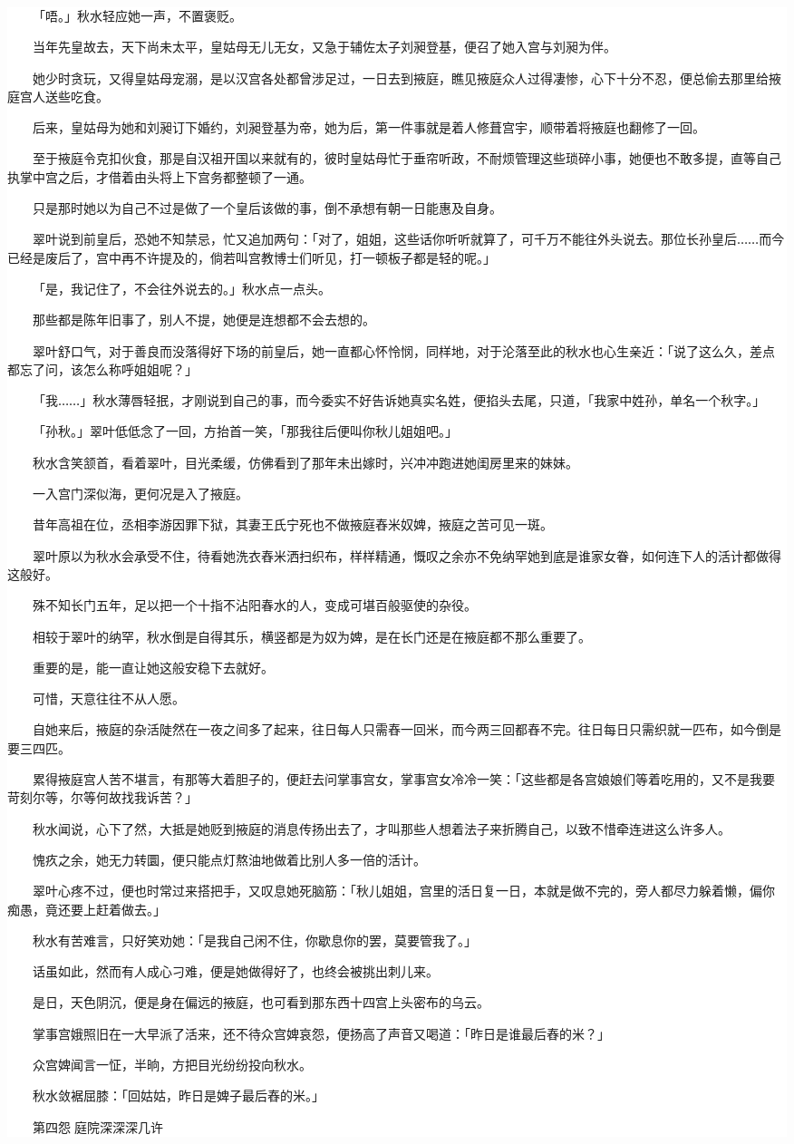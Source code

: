 &emsp;&emsp;「唔。」秋水轻应她一声，不置褒贬。  
  
&emsp;&emsp;当年先皇故去，天下尚未太平，皇姑母无儿无女，又急于辅佐太子刘昶登基，便召了她入宫与刘昶为伴。  
  
&emsp;&emsp;她少时贪玩，又得皇姑母宠溺，是以汉宫各处都曾涉足过，一日去到掖庭，瞧见掖庭众人过得凄惨，心下十分不忍，便总偷去那里给掖庭宫人送些吃食。  
  
&emsp;&emsp;后来，皇姑母为她和刘昶订下婚约，刘昶登基为帝，她为后，第一件事就是着人修葺宫宇，顺带着将掖庭也翻修了一回。  
  
&emsp;&emsp;至于掖庭令克扣伙食，那是自汉祖开国以来就有的，彼时皇姑母忙于垂帘听政，不耐烦管理这些琐碎小事，她便也不敢多提，直等自己执掌中宫之后，才借着由头将上下宫务都整顿了一通。  
  
&emsp;&emsp;只是那时她以为自己不过是做了一个皇后该做的事，倒不承想有朝一日能惠及自身。  
  
&emsp;&emsp;翠叶说到前皇后，恐她不知禁忌，忙又追加两句：「对了，姐姐，这些话你听听就算了，可千万不能往外头说去。那位长孙皇后……而今已经是废后了，宫中再不许提及的，倘若叫宫教博士们听见，打一顿板子都是轻的呢。」  
  
&emsp;&emsp;「是，我记住了，不会往外说去的。」秋水点一点头。  
  
&emsp;&emsp;那些都是陈年旧事了，别人不提，她便是连想都不会去想的。  
  
&emsp;&emsp;翠叶舒口气，对于善良而没落得好下场的前皇后，她一直都心怀怜悯，同样地，对于沦落至此的秋水也心生亲近：「说了这么久，差点都忘了问，该怎么称呼姐姐呢？」  
  
&emsp;&emsp;「我……」秋水薄唇轻抿，才刚说到自己的事，而今委实不好告诉她真实名姓，便掐头去尾，只道，「我家中姓孙，单名一个秋字。」  
  
&emsp;&emsp;「孙秋。」翠叶低低念了一回，方抬首一笑，「那我往后便叫你秋儿姐姐吧。」  
  
&emsp;&emsp;秋水含笑颔首，看着翠叶，目光柔缓，仿佛看到了那年未出嫁时，兴冲冲跑进她闺房里来的妹妹。  
  
&emsp;&emsp;一入宫门深似海，更何况是入了掖庭。  
  
&emsp;&emsp;昔年高祖在位，丞相李游因罪下狱，其妻王氏宁死也不做掖庭舂米奴婢，掖庭之苦可见一斑。  
  
&emsp;&emsp;翠叶原以为秋水会承受不住，待看她洗衣舂米洒扫织布，样样精通，慨叹之余亦不免纳罕她到底是谁家女眷，如何连下人的活计都做得这般好。  
  
&emsp;&emsp;殊不知长门五年，足以把一个十指不沾阳春水的人，变成可堪百般驱使的杂役。  
  
&emsp;&emsp;相较于翠叶的纳罕，秋水倒是自得其乐，横竖都是为奴为婢，是在长门还是在掖庭都不那么重要了。  
  
&emsp;&emsp;重要的是，能一直让她这般安稳下去就好。  
  
&emsp;&emsp;可惜，天意往往不从人愿。  
  
&emsp;&emsp;自她来后，掖庭的杂活陡然在一夜之间多了起来，往日每人只需舂一回米，而今两三回都舂不完。往日每日只需织就一匹布，如今倒是要三四匹。  
  
&emsp;&emsp;累得掖庭宫人苦不堪言，有那等大着胆子的，便赶去问掌事宫女，掌事宫女冷冷一笑：「这些都是各宫娘娘们等着吃用的，又不是我要苛刻尔等，尔等何故找我诉苦？」  
  
&emsp;&emsp;秋水闻说，心下了然，大抵是她贬到掖庭的消息传扬出去了，才叫那些人想着法子来折腾自己，以致不惜牵连进这么许多人。  
  
&emsp;&emsp;愧疚之余，她无力转圜，便只能点灯熬油地做着比别人多一倍的活计。  
  
&emsp;&emsp;翠叶心疼不过，便也时常过来搭把手，又叹息她死脑筋：「秋儿姐姐，宫里的活日复一日，本就是做不完的，旁人都尽力躲着懒，偏你痴愚，竟还要上赶着做去。」  
  
&emsp;&emsp;秋水有苦难言，只好笑劝她：「是我自己闲不住，你歇息你的罢，莫要管我了。」  
  
&emsp;&emsp;话虽如此，然而有人成心刁难，便是她做得好了，也终会被挑出刺儿来。  
  
&emsp;&emsp;是日，天色阴沉，便是身在偏远的掖庭，也可看到那东西十四宫上头密布的乌云。  
  
&emsp;&emsp;掌事宫娥照旧在一大早派了活来，还不待众宫婢哀怨，便扬高了声音又喝道：「昨日是谁最后舂的米？」  
  
&emsp;&emsp;众宫婢闻言一怔，半晌，方把目光纷纷投向秋水。  
  
&emsp;&emsp;秋水敛裾屈膝：「回姑姑，昨日是婢子最后舂的米。」  
  
&emsp;&emsp;第四怨 庭院深深深几许  
  